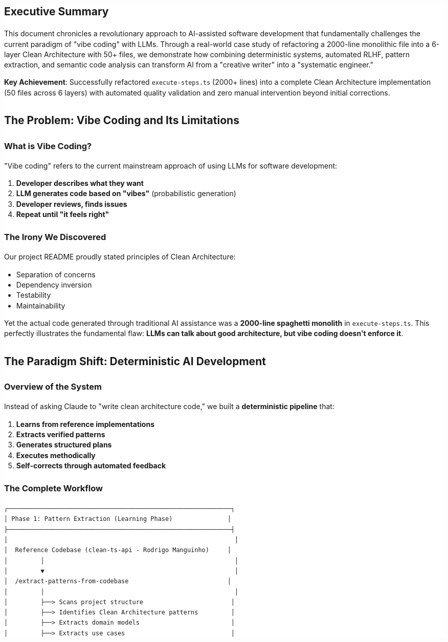 ## Executive Summary

This document chronicles a revolutionary approach to AI-assisted software development that fundamentally challenges the current paradigm of "vibe coding" with LLMs. Through a real-world case study of refactoring a 2000-line monolithic file into a 6-layer Clean Architecture with 50+ files, we demonstrate how combining deterministic systems, automated RLHF, pattern extraction, and semantic code analysis can transform AI from a "creative writer" into a "systematic engineer."

**Key Achievement**: Successfully refactored `execute-steps.ts` (2000+ lines) into a complete Clean Architecture implementation (50 files across 6 layers) with automated quality validation and zero manual intervention beyond initial corrections.

## The Problem: Vibe Coding and Its Limitations

### What is Vibe Coding?

"Vibe coding" refers to the current mainstream approach of using LLMs for software development:

1. **Developer describes what they want**
2. **LLM generates code based on "vibes"** (probabilistic generation)
3. **Developer reviews, finds issues**
4. **Repeat until "it feels right"**

### The Irony We Discovered

Our project README proudly stated principles of Clean Architecture:
- Separation of concerns
- Dependency inversion
- Testability
- Maintainability

Yet the actual code generated through traditional AI assistance was a **2000-line spaghetti monolith** in `execute-steps.ts`. This perfectly illustrates the fundamental flaw: **LLMs can talk about good architecture, but vibe coding doesn't enforce it**.

## The Paradigm Shift: Deterministic AI Development

### Overview of the System

Instead of asking Claude to "write clean architecture code," we built a **deterministic pipeline** that:

1. **Learns from reference implementations**
2. **Extracts verified patterns**
3. **Generates structured plans**
4. **Executes methodically**
5. **Self-corrects through automated feedback**

### The Complete Workflow

```
┌─────────────────────────────────────────────────────────────┐
│ Phase 1: Pattern Extraction (Learning Phase)               │
├─────────────────────────────────────────────────────────────┤
│                                                              │
│  Reference Codebase (clean-ts-api - Rodrigo Manguinho)     │
│         │                                                    │
│         ▼                                                    │
│  /extract-patterns-from-codebase                           │
│         │                                                    │
│         ├──> Scans project structure                        │
│         ├──> Identifies Clean Architecture patterns         │
│         ├──> Extracts domain models                         │
│         ├──> Extracts use cases                             │
```